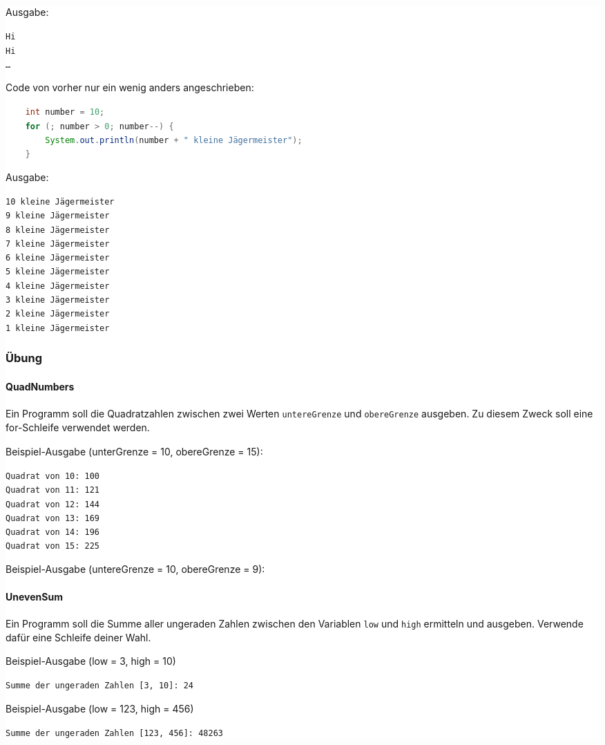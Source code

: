 Ausgabe:

    Hi
    Hi
    …

Code von vorher nur ein wenig anders angeschrieben:

```java
    int number = 10;
    for (; number > 0; number--) {
        System.out.println(number + " kleine Jägermeister");
    }
```

Ausgabe:

    10 kleine Jägermeister
    9 kleine Jägermeister
    8 kleine Jägermeister
    7 kleine Jägermeister
    6 kleine Jägermeister
    5 kleine Jägermeister
    4 kleine Jägermeister
    3 kleine Jägermeister
    2 kleine Jägermeister
    1 kleine Jägermeister

### Übung

#### QuadNumbers

Ein Programm soll die Quadratzahlen zwischen zwei Werten `untereGrenze` und `obereGrenze` ausgeben. Zu diesem Zweck soll eine for-Schleife verwendet werden.

Beispiel-Ausgabe (unterGrenze = 10, obereGrenze = 15):

    Quadrat von 10: 100
    Quadrat von 11: 121
    Quadrat von 12: 144
    Quadrat von 13: 169
    Quadrat von 14: 196
    Quadrat von 15: 225

Beispiel-Ausgabe (untereGrenze = 10, obereGrenze = 9):

#### UnevenSum

Ein Programm soll die Summe aller ungeraden Zahlen zwischen den Variablen `low` und `high` ermitteln und ausgeben. Verwende dafür eine Schleife deiner Wahl.

Beispiel-Ausgabe (low = 3, high = 10)

    Summe der ungeraden Zahlen [3, 10]: 24

Beispiel-Ausgabe (low = 123, high = 456)

    Summe der ungeraden Zahlen [123, 456]: 48263
